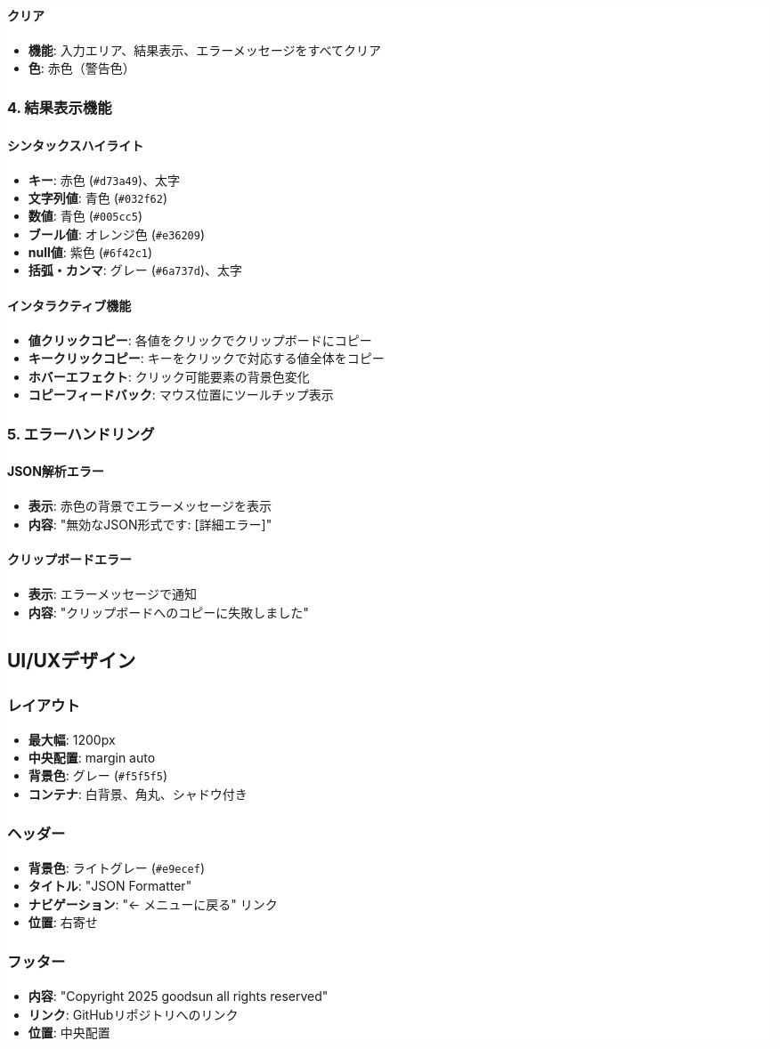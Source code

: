 #### クリア
- **機能**: 入力エリア、結果表示、エラーメッセージをすべてクリア
- **色**: 赤色（警告色）

### 4. 結果表示機能

#### シンタックスハイライト
- **キー**: 赤色 (`#d73a49`)、太字
- **文字列値**: 青色 (`#032f62`)
- **数値**: 青色 (`#005cc5`)
- **ブール値**: オレンジ色 (`#e36209`)
- **null値**: 紫色 (`#6f42c1`)
- **括弧・カンマ**: グレー (`#6a737d`)、太字

#### インタラクティブ機能
- **値クリックコピー**: 各値をクリックでクリップボードにコピー
- **キークリックコピー**: キーをクリックで対応する値全体をコピー
- **ホバーエフェクト**: クリック可能要素の背景色変化
- **コピーフィードバック**: マウス位置にツールチップ表示

### 5. エラーハンドリング

#### JSON解析エラー
- **表示**: 赤色の背景でエラーメッセージを表示
- **内容**: "無効なJSON形式です: [詳細エラー]"

#### クリップボードエラー
- **表示**: エラーメッセージで通知
- **内容**: "クリップボードへのコピーに失敗しました"

## UI/UXデザイン

### レイアウト
- **最大幅**: 1200px
- **中央配置**: margin auto
- **背景色**: グレー (`#f5f5f5`)
- **コンテナ**: 白背景、角丸、シャドウ付き

### ヘッダー
- **背景色**: ライトグレー (`#e9ecef`)
- **タイトル**: "JSON Formatter"
- **ナビゲーション**: "← メニューに戻る" リンク
- **位置**: 右寄せ

### フッター
- **内容**: "Copyright 2025 goodsun all rights reserved"
- **リンク**: GitHubリポジトリへのリンク
- **位置**: 中央配置
